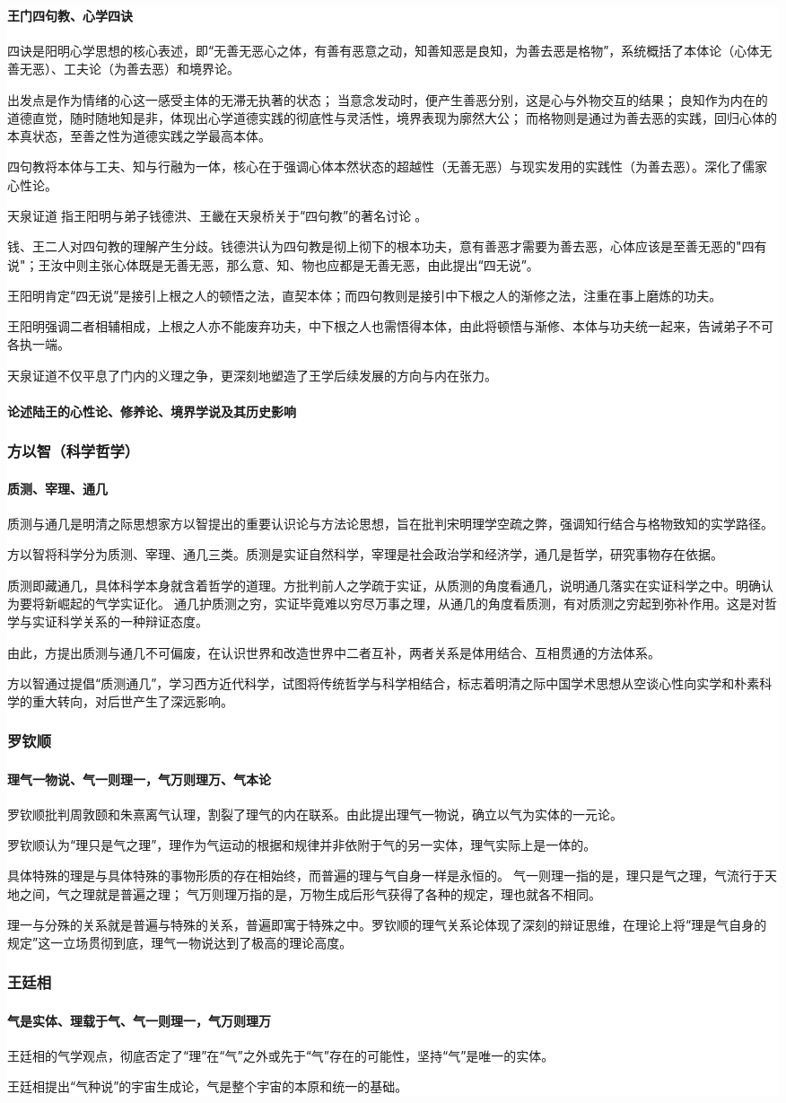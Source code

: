 #### 王门四句教、心学四诀
四诀是阳明心学思想的核心表述，即“无善无恶心之体，有善有恶意之动，知善知恶是良知，为善去恶是格物”，系统概括了本体论（心体无善无恶）、工夫论（为善去恶）和境界论。

出发点是作为情绪的心这一感受主体的无滞无执著的状态；
当意念发动时，便产生善恶分别，这是心与外物交互的结果；
良知作为内在的道德直觉，随时随地知是非，体现出心学道德实践的彻底性与灵活性，境界表现为廓然大公；
而格物则是通过为善去恶的实践，回归心体的本真状态，至善之性为道德实践之学最高本体。

四句教将本体与工夫、知与行融为一体，核心在于强调心体本然状态的超越性（无善无恶）与现实发用的实践性（为善去恶）。深化了儒家心性论。

天泉证道
指王阳明与弟子钱德洪、王畿在天泉桥关于“四句教”的著名讨论 。

钱、王二人对四句教的理解产生分歧。钱德洪认为四句教是彻上彻下的根本功夫，意有善恶才需要为善去恶，心体应该是至善无恶的"四有说"；王汝中则主张心体既是无善无恶，那么意、知、物也应都是无善无恶，由此提出“四无说”。

王阳明肯定“四无说”是接引上根之人的顿悟之法，直契本体；而四句教则是接引中下根之人的渐修之法，注重在事上磨炼的功夫。

王阳明强调二者相辅相成，上根之人亦不能废弃功夫，中下根之人也需悟得本体，由此将顿悟与渐修、本体与功夫统一起来，告诫弟子不可各执一端。

天泉证道不仅平息了门内的义理之争，更深刻地塑造了王学后续发展的方向与内在张力。



#### 论述陆王的心性论、修养论、境界学说及其历史影响

### 方以智（科学哲学）
#### 质测、宰理、通几
质测与通几是明清之际思想家方以智提出的重要认识论与方法论思想，旨在批判宋明理学空疏之弊，强调知行结合与格物致知的实学路径。

方以智将科学分为质测、宰理、通几三类。质测是实证自然科学，宰理是社会政治学和经济学，通几是哲学，研究事物存在依据。

质测即藏通几，具体科学本身就含着哲学的道理。方批判前人之学疏于实证，从质测的角度看通几，说明通几落实在实证科学之中。明确认为要将新崛起的气学实证化。
通几护质测之穷，实证毕竟难以穷尽万事之理，从通几的角度看质测，有对质测之穷起到弥补作用。这是对哲学与实证科学关系的一种辩证态度。

由此，方提出质测与通几不可偏废，在认识世界和改造世界中二者互补，两者关系是体用结合、互相贯通的方法体系。

方以智通过提倡“质测通几”，学习西方近代科学，试图将传统哲学与科学相结合，标志着明清之际中国学术思想从空谈心性向实学和朴素科学的重大转向，对后世产生了深远影响。

###  罗钦顺
#### 理气一物说、气一则理一，气万则理万、气本论
罗钦顺批判周敦颐和朱熹离气认理，割裂了理气的内在联系。由此提出理气一物说，确立以气为实体的一元论。

罗钦顺认为“理只是气之理”，理作为气运动的根据和规律并非依附于气的另一实体，理气实际上是一体的。

具体特殊的理是与具体特殊的事物形质的存在相始终，而普遍的理与气自身一样是永恒的。
气一则理一指的是，理只是气之理，气流行于天地之间，气之理就是普遍之理；
气万则理万指的是，万物生成后形气获得了各种的规定，理也就各不相同。

理一与分殊的关系就是普遍与特殊的关系，普遍即寓于特殊之中。罗钦顺的理气关系论体现了深刻的辩证思维，在理论上将“理是气自身的规定”这一立场贯彻到底，理气一物说达到了极高的理论高度。

### 王廷相
#### 气是实体、理载于气、气一则理一，气万则理万
王廷相的气学观点，彻底否定了“理”在“气”之外或先于“气”存在的可能性，坚持“气”是唯一的实体。

王廷相提出“气种说”的宇宙生成论，气是整个宇宙的本原和统一的基础。
